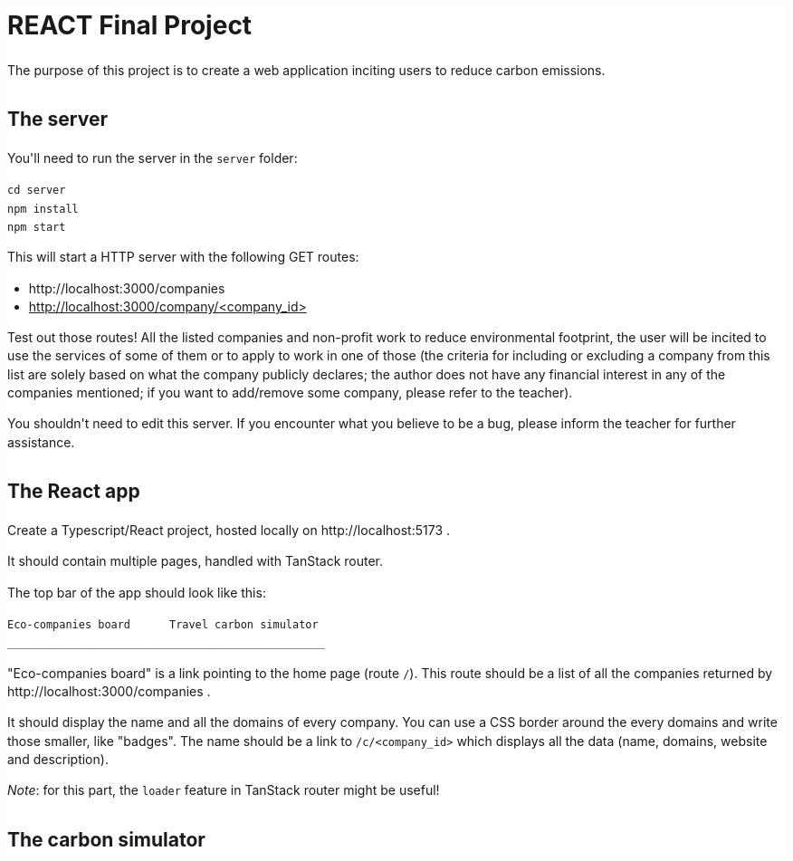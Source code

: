 # REACT Final Project

The purpose of this project is to create a web application inciting
users to reduce carbon emissions.

## The server

You'll need to run the server in the `server` folder:

```
cd server
npm install
npm start
```

This will start a HTTP server with the following GET routes:

- http://localhost:3000/companies
- [http://localhost:3000/company/<company_id>](http://localhost:3000/company/<company_id>)

Test out those routes! All the listed companies and non-profit work to reduce environmental footprint,
the user will be incited to use the services of some of them or to apply to work in one of those
(the criteria for including or excluding a company from this list are solely based on what the
company publicly declares; the author does not have any financial interest in any of the companies
mentioned; if you want to add/remove some company, please refer to the teacher).

You shouldn't need to edit this server. If you encounter what you believe to be a bug,
please inform the teacher for further assistance.

## The React app

Create a Typescript/React project, hosted locally on http://localhost:5173 .

It should contain multiple pages, handled with TanStack router.

The top bar of the app should look like this:

```
Eco-companies board      Travel carbon simulator
_________________________________________________
```

"Eco-companies board" is a link pointing to the home page (route `/`). This route should be a list of all the companies returned by http://localhost:3000/companies .

It should display the name and all the domains of every company. You can use a CSS border around the
every domains and write those smaller, like "badges".
The name should be a link to `/c/<company_id>` which displays all the data (name, domains, website and description).

_Note_: for this part, the `loader` feature in TanStack router might be useful!

## The carbon simulator
